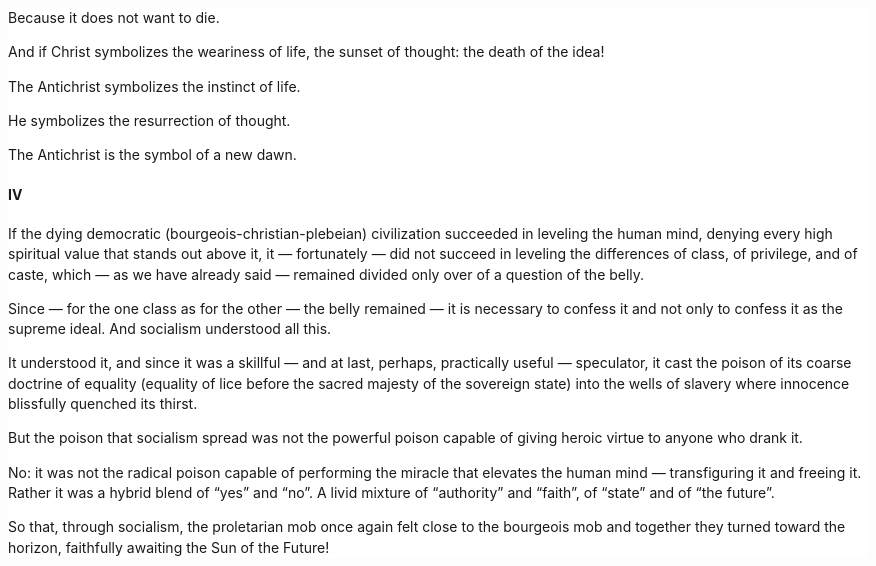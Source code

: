 <p>
Because it does not want to die.
</p>

<p>
And if Christ symbolizes the weariness of life, the sunset of thought: the death of the idea!
</p>

<p>
The Antichrist symbolizes the instinct of life.
</p>

<p>
He symbolizes the resurrection of thought.
</p>

<p>
The Antichrist is the symbol of a new dawn.
</p>
<h4 id="toc9">IV</h4>


<p>
If the dying democratic (bourgeois-christian-plebeian) civilization succeeded in leveling the human mind, denying every high spiritual value that stands out above it, it — fortunately — did not succeed in leveling the differences of class, of privilege, and of caste, which — as we have already said — remained divided only over of a question of the belly.
</p>

<p>
Since — for the one class as for the other — the belly remained — it is necessary to confess it and not only to confess it as the supreme ideal. And socialism understood all this.
</p>

<p>
It understood it, and since it was a skillful — and at last, perhaps, practically useful — speculator, it cast the poison of its coarse doctrine of equality (equality of lice before the sacred majesty of the sovereign state) into the wells of slavery where innocence blissfully quenched its thirst.
</p>

<p>
But the poison that socialism spread was not the powerful poison capable of giving heroic virtue to anyone who drank it.
</p>

<p>
No: it was not the radical poison capable of performing the miracle that elevates the human mind — transfiguring it and freeing it. Rather it was a hybrid blend of “yes” and “no”. A livid mixture of “authority” and “faith”, of “state” and of “the future”.
</p>

<p>
So that, through socialism, the proletarian mob once again felt close to the bourgeois mob and together they turned toward the horizon, faithfully awaiting the Sun of the Future!
</p>
